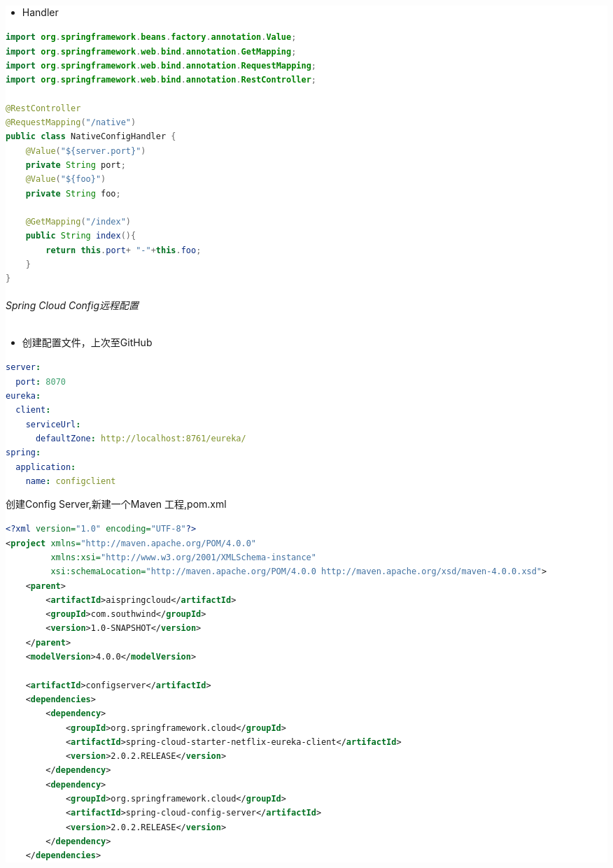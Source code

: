 - Handler

```java
import org.springframework.beans.factory.annotation.Value;
import org.springframework.web.bind.annotation.GetMapping;
import org.springframework.web.bind.annotation.RequestMapping;
import org.springframework.web.bind.annotation.RestController;

@RestController
@RequestMapping("/native")
public class NativeConfigHandler {
    @Value("${server.port}")
    private String port;
    @Value("${foo}")
    private String foo;

    @GetMapping("/index")
    public String index(){
        return this.port+ "-"+this.foo;
    }
}
```

###### Spring Cloud Config远程配置

- 创建配置文件，上次至GitHub

```yaml
server:
  port: 8070
eureka:
  client:
    serviceUrl:
      defaultZone: http://localhost:8761/eureka/
spring:
  application:
    name: configclient
```

创建Config Server,新建一个Maven 工程,pom.xml

```xml
<?xml version="1.0" encoding="UTF-8"?>
<project xmlns="http://maven.apache.org/POM/4.0.0"
         xmlns:xsi="http://www.w3.org/2001/XMLSchema-instance"
         xsi:schemaLocation="http://maven.apache.org/POM/4.0.0 http://maven.apache.org/xsd/maven-4.0.0.xsd">
    <parent>
        <artifactId>aispringcloud</artifactId>
        <groupId>com.southwind</groupId>
        <version>1.0-SNAPSHOT</version>
    </parent>
    <modelVersion>4.0.0</modelVersion>

    <artifactId>configserver</artifactId>
    <dependencies>
        <dependency>
            <groupId>org.springframework.cloud</groupId>
            <artifactId>spring-cloud-starter-netflix-eureka-client</artifactId>
            <version>2.0.2.RELEASE</version>
        </dependency>
        <dependency>
            <groupId>org.springframework.cloud</groupId>
            <artifactId>spring-cloud-config-server</artifactId>
            <version>2.0.2.RELEASE</version>
        </dependency>
    </dependencies>
```